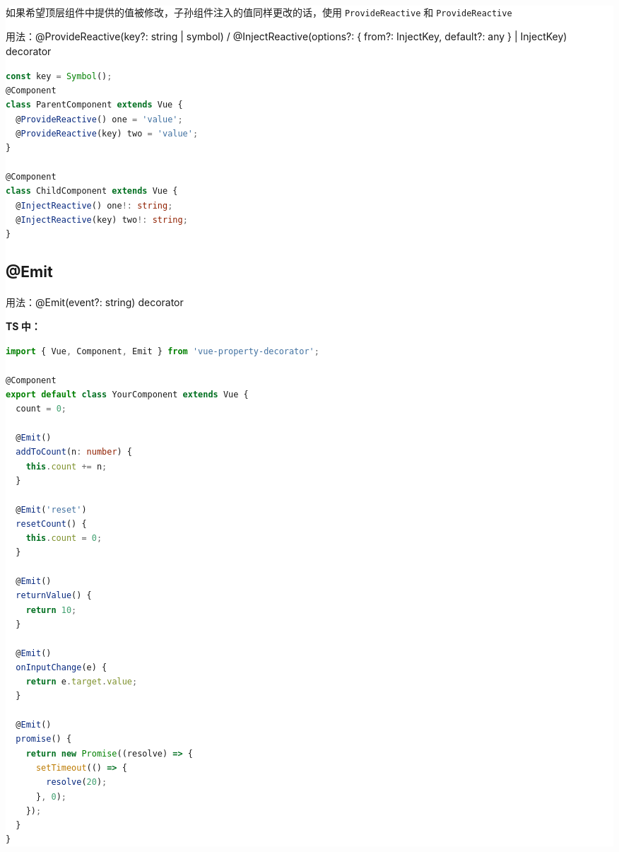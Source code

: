 如果希望顶层组件中提供的值被修改，子孙组件注入的值同样更改的话，使用 `ProvideReactive` 和 `ProvideReactive`

用法：@ProvideReactive(key?: string | symbol) / @InjectReactive(options?: { from?: InjectKey, default?: any } | InjectKey) decorator

```ts
const key = Symbol();
@Component
class ParentComponent extends Vue {
  @ProvideReactive() one = 'value';
  @ProvideReactive(key) two = 'value';
}

@Component
class ChildComponent extends Vue {
  @InjectReactive() one!: string;
  @InjectReactive(key) two!: string;
}
```

## @Emit

用法：@Emit(event?: string) decorator

**TS 中：**

```ts
import { Vue, Component, Emit } from 'vue-property-decorator';

@Component
export default class YourComponent extends Vue {
  count = 0;

  @Emit()
  addToCount(n: number) {
    this.count += n;
  }

  @Emit('reset')
  resetCount() {
    this.count = 0;
  }

  @Emit()
  returnValue() {
    return 10;
  }

  @Emit()
  onInputChange(e) {
    return e.target.value;
  }

  @Emit()
  promise() {
    return new Promise((resolve) => {
      setTimeout(() => {
        resolve(20);
      }, 0);
    });
  }
}
```
